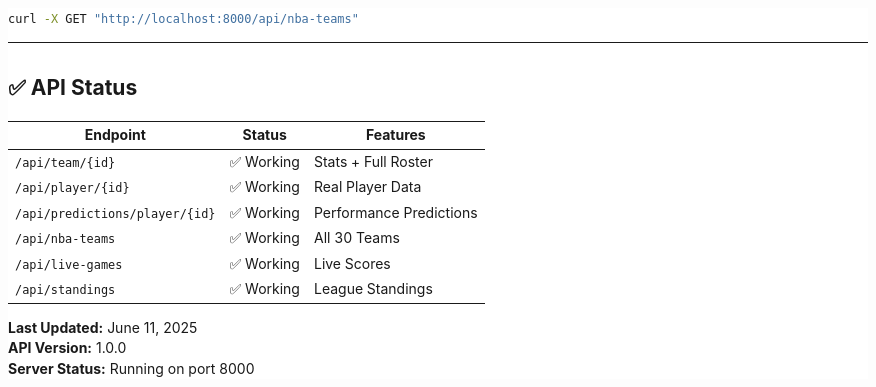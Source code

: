 ```bash
curl -X GET "http://localhost:8000/api/nba-teams"
```

---

## ✅ API Status

| Endpoint                       | Status     | Features                |
| ------------------------------ | ---------- | ----------------------- |
| `/api/team/{id}`               | ✅ Working | Stats + Full Roster     |
| `/api/player/{id}`             | ✅ Working | Real Player Data        |
| `/api/predictions/player/{id}` | ✅ Working | Performance Predictions |
| `/api/nba-teams`               | ✅ Working | All 30 Teams            |
| `/api/live-games`              | ✅ Working | Live Scores             |
| `/api/standings`               | ✅ Working | League Standings        |

**Last Updated:** June 11, 2025  
**API Version:** 1.0.0  
**Server Status:** Running on port 8000
